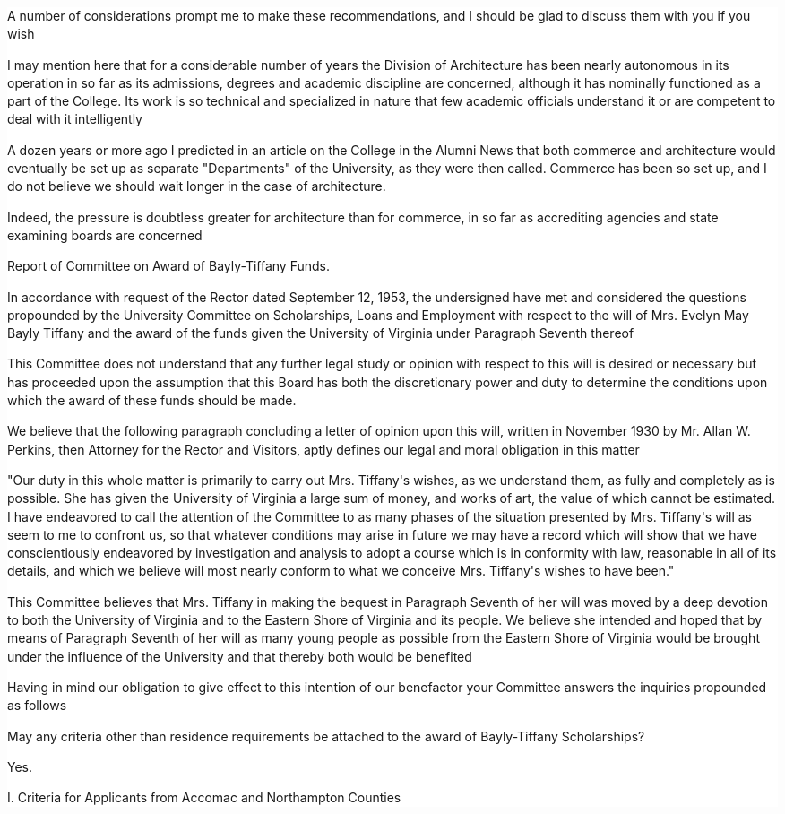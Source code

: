 A number of considerations prompt me to make these recommendations, and I should be glad to discuss them with you if you wish

I may mention here that for a considerable number of years the Division of Architecture has been nearly autonomous in its operation in so far as its admissions, degrees and academic discipline are concerned, although it has nominally functioned as a part of the College. Its work is so technical and specialized in nature that few academic officials understand it or are competent to deal with it intelligently

A dozen years or more ago I predicted in an article on the College in the Alumni News that both commerce and architecture would eventually be set up as separate "Departments" of the University, as they were then called. Commerce has been so set up, and I do not believe we should wait longer in the case of architecture.

Indeed, the pressure is doubtless greater for architecture than for commerce, in so far as accrediting agencies and state examining boards are concerned

Report of Committee on Award of Bayly-Tiffany Funds.

In accordance with request of the Rector dated September 12, 1953, the undersigned have met and considered the questions propounded by the University Committee on Scholarships, Loans and Employment with respect to the will of Mrs. Evelyn May Bayly Tiffany and the award of the funds given the University of Virginia under Paragraph Seventh thereof

This Committee does not understand that any further legal study or opinion with respect to this will is desired or necessary but has proceeded upon the assumption that this Board has both the discretionary power and duty to determine the conditions upon which the award of these funds should be made.

We believe that the following paragraph concluding a letter of opinion upon this will, written in November 1930 by Mr. Allan W. Perkins, then Attorney for the Rector and Visitors, aptly defines our legal and moral obligation in this matter

"Our duty in this whole matter is primarily to carry out Mrs. Tiffany's wishes, as we understand them, as fully and completely as is possible. She has given the University of Virginia a large sum of money, and works of art, the value of which cannot be estimated. I have endeavored to call the attention of the Committee to as many phases of the situation presented by Mrs. Tiffany's will as seem to me to confront us, so that whatever conditions may arise in future we may have a record which will show that we have conscientiously endeavored by investigation and analysis to adopt a course which is in conformity with law, reasonable in all of its details, and which we believe will most nearly conform to what we conceive Mrs. Tiffany's wishes to have been."

This Committee believes that Mrs. Tiffany in making the bequest in Paragraph Seventh of her will was moved by a deep devotion to both the University of Virginia and to the Eastern Shore of Virginia and its people. We believe she intended and hoped that by means of Paragraph Seventh of her will as many young people as possible from the Eastern Shore of Virginia would be brought under the influence of the University and that thereby both would be benefited

Having in mind our obligation to give effect to this intention of our benefactor your Committee answers the inquiries propounded as follows

May any criteria other than residence requirements be attached to the award of Bayly-Tiffany Scholarships?

Yes.

I. Criteria for Applicants from Accomac and Northampton Counties
